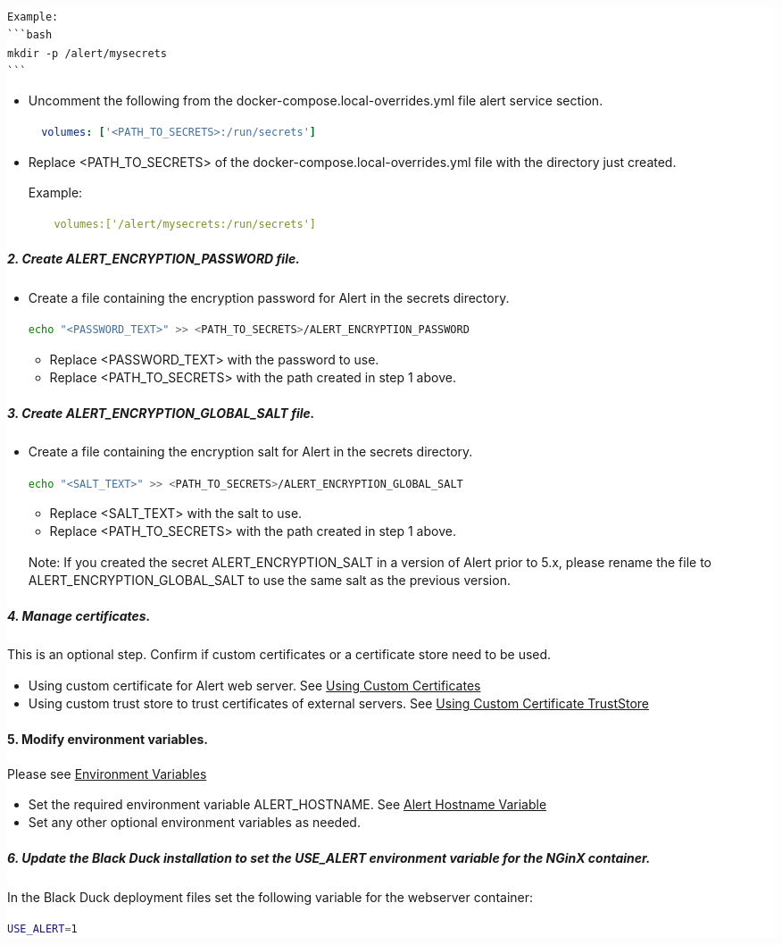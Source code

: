     Example:
    ```bash
    mkdir -p /alert/mysecrets
    ```

- Uncomment the following from the docker-compose.local-overrides.yml file alert service section.
    ```yaml
      volumes: ['<PATH_TO_SECRETS>:/run/secrets']
    ```

- Replace <PATH_TO_SECRETS> of the docker-compose.local-overrides.yml file with the directory just created.

    Example:
    ```yaml
        volumes:['/alert/mysecrets:/run/secrets']
    ```
##### 2. Create ALERT_ENCRYPTION_PASSWORD file.

- Create a file containing the encryption password for Alert in the secrets directory.
    ```bash
    echo "<PASSWORD_TEXT>" >> <PATH_TO_SECRETS>/ALERT_ENCRYPTION_PASSWORD
    ```
    - Replace <PASSWORD_TEXT> with the password to use.
    - Replace <PATH_TO_SECRETS> with the path created in step 1 above.
        
##### 3. Create ALERT_ENCRYPTION_GLOBAL_SALT file.

- Create a file containing the encryption salt for Alert in the secrets directory.
    ```bash
    echo "<SALT_TEXT>" >> <PATH_TO_SECRETS>/ALERT_ENCRYPTION_GLOBAL_SALT
    ```
    - Replace <SALT_TEXT> with the salt to use.
    - Replace <PATH_TO_SECRETS> with the path created in step 1 above.
    
    Note: If you created the secret ALERT_ENCRYPTION_SALT in a version of Alert prior to 5.x, please rename the file to ALERT_ENCRYPTION_GLOBAL_SALT to use the same salt as the previous version.
    
##### 4. Manage certificates.
This is an optional step. Confirm if custom certificates or a certificate store need to be used.
- Using custom certificate for Alert web server. See [Using Custom Certificates](#using-custom-certificates)
- Using custom trust store to trust certificates of external servers. See [Using Custom Certificate TrustStore](#using-custom-certificate-truststore)

#### 5. Modify environment variables.
Please see [Environment Variables](#environment-variables)
- Set the required environment variable ALERT_HOSTNAME. See [Alert Hostname Variable](#alert-hostname-variable)
- Set any other optional environment variables as needed.

##### 6. Update the Black Duck installation to set the USE_ALERT environment variable for the NGinX container.
In the Black Duck deployment files set the following variable for the webserver container: 
```bash
USE_ALERT=1
```
